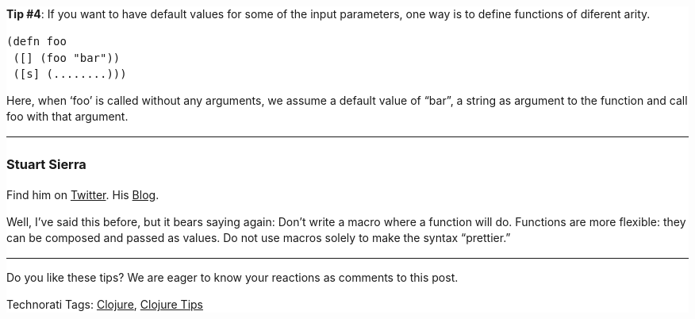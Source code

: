   <p>
    <b>Tip #4</b>: If you want to have default values for some of the input parameters, one way is to define functions of diferent arity.
  </p>
  
  <pre>
(defn foo
 ([] (foo "bar"))
 ([s] (........)))
</pre>
  
  <p>
    Here, when &#8216;foo&#8217; is called without any arguments, we assume a default value of &#8220;bar&#8221;, a string as argument to the function and call foo with that argument.
  </p>
  
  <hr />
  
  <h3>
    Stuart Sierra
  </h3>
  
  <p>
    Find him on <a href="http://twitter.com/stuartsierra">Twitter</a>. His <a href="http://stuartsierra.com/">Blog</a>.
  </p>
  
  <p>
    Well, I&#8217;ve said this before, but it bears saying again: Don&#8217;t write a macro where a function will do. Functions are more flexible: they can be composed and passed as values. Do not use macros solely to make the syntax &#8220;prettier.&#8221;
  </p>
  
  <hr />
  
  <p class="alert">
    Do you like these tips? We are eager to know your reactions as comments to this post.
  </p>
</div>

Technorati Tags: <a href="http://technorati.com/tag/Clojure" rel="tag">Clojure</a>, <a href="http://technorati.com/tag/Clojure+Tips" rel="tag">Clojure Tips</a>
